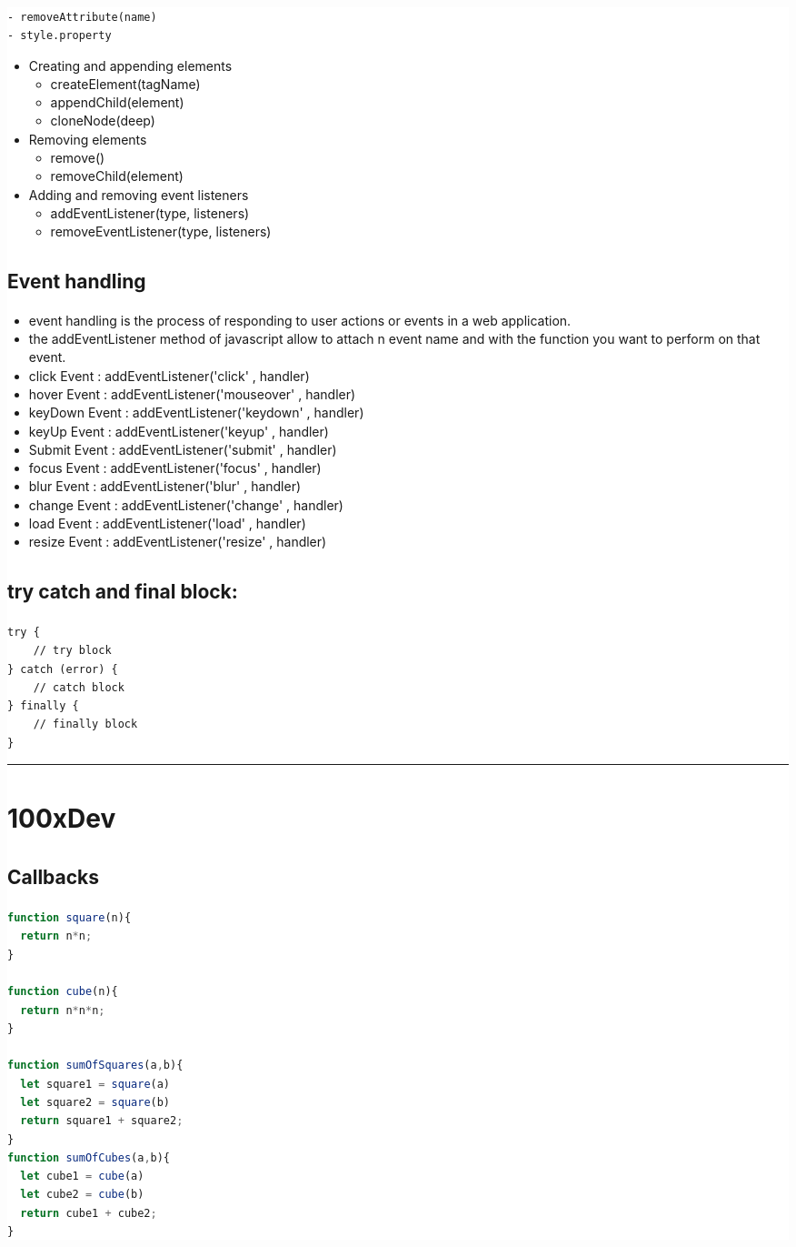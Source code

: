     - removeAttribute(name)
    - style.property
- Creating and appending elements
    - createElement(tagName)
    - appendChild(element)
    - cloneNode(deep)
- Removing elements
    - remove()
    - removeChild(element)
- Adding and removing event listeners
    - addEventListener(type, listeners)
    - removeEventListener(type, listeners)
## Event handling
- event handling is the process of responding to user actions or events in a web application.
- the addEventListener method of javascript allow to attach n event name and with the function you want to perform on that event.
- click Event : addEventListener('click' , handler)
- hover Event : addEventListener('mouseover' , handler)
- keyDown Event : addEventListener('keydown' , handler)
- keyUp Event : addEventListener('keyup' , handler)
- Submit Event : addEventListener('submit' , handler)
- focus Event : addEventListener('focus' , handler)
- blur Event : addEventListener('blur' , handler)
- change Event : addEventListener('change' , handler)
- load Event : addEventListener('load' , handler)
- resize Event : addEventListener('resize' , handler)
## try catch and final block:
```JS
try {
    // try block
} catch (error) {
    // catch block
} finally {
    // finally block
}
```

***********************************************************************************************************
# 100xDev
## Callbacks

```javascript
function square(n){
  return n*n;
}

function cube(n){
  return n*n*n;
}

function sumOfSquares(a,b){
  let square1 = square(a)
  let square2 = square(b)
  return square1 + square2;
}
function sumOfCubes(a,b){
  let cube1 = cube(a)
  let cube2 = cube(b)
  return cube1 + cube2;
}
```